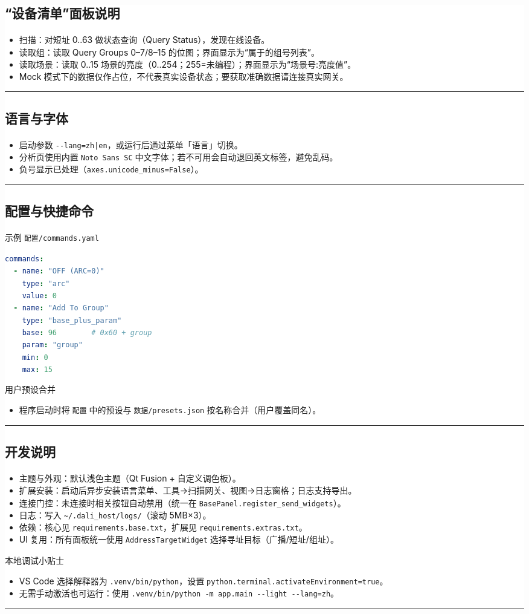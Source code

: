 ## “设备清单”面板说明

- 扫描：对短址 0..63 做状态查询（Query Status），发现在线设备。
- 读取组：读取 Query Groups 0–7/8–15 的位图；界面显示为“属于的组号列表”。
- 读取场景：读取 0..15 场景的亮度（0..254；255=未编程）；界面显示为“场景号:亮度值”。
- Mock 模式下的数据仅作占位，不代表真实设备状态；要获取准确数据请连接真实网关。

---

## 语言与字体

- 启动参数 `--lang=zh|en`，或运行后通过菜单「语言」切换。
- 分析页使用内置 `Noto Sans SC` 中文字体；若不可用会自动退回英文标签，避免乱码。
- 负号显示已处理（`axes.unicode_minus=False`）。

---

## 配置与快捷命令

示例 `配置/commands.yaml`
```yaml
commands:
  - name: "OFF (ARC=0)"
    type: "arc"
    value: 0
  - name: "Add To Group"
    type: "base_plus_param"
    base: 96        # 0x60 + group
    param: "group"
    min: 0
    max: 15
```

用户预设合并
- 程序启动时将 `配置` 中的预设与 `数据/presets.json` 按名称合并（用户覆盖同名）。

---

## 开发说明

- 主题与外观：默认浅色主题（Qt Fusion + 自定义调色板）。
- 扩展安装：启动后异步安装语言菜单、工具→扫描网关、视图→日志窗格；日志支持导出。
- 连接门控：未连接时相关按钮自动禁用（统一在 `BasePanel.register_send_widgets`）。
- 日志：写入 `~/.dali_host/logs/`（滚动 5MB×3）。
- 依赖：核心见 `requirements.base.txt`，扩展见 `requirements.extras.txt`。
- UI 复用：所有面板统一使用 `AddressTargetWidget` 选择寻址目标（广播/短址/组址）。

本地调试小贴士
- VS Code 选择解释器为 `.venv/bin/python`，设置 `python.terminal.activateEnvironment=true`。
- 无需手动激活也可运行：使用 `.venv/bin/python -m app.main --light --lang=zh`。

---
